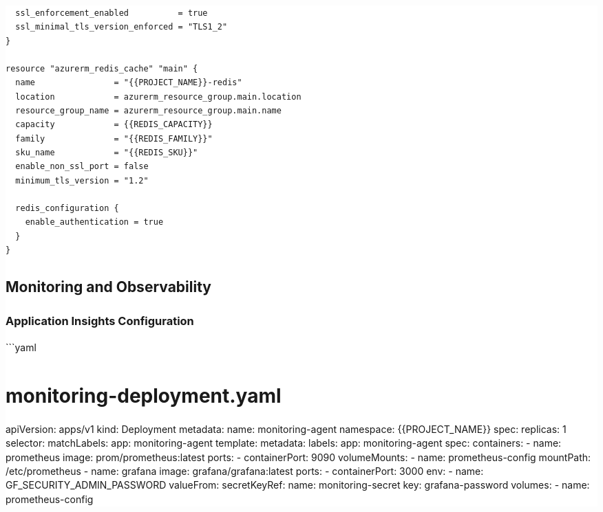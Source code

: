 ```hcl
  ssl_enforcement_enabled          = true
  ssl_minimal_tls_version_enforced = "TLS1_2"
}

resource "azurerm_redis_cache" "main" {
  name                = "{{PROJECT_NAME}}-redis"
  location            = azurerm_resource_group.main.location
  resource_group_name = azurerm_resource_group.main.name
  capacity            = {{REDIS_CAPACITY}}
  family              = "{{REDIS_FAMILY}}"
  sku_name            = "{{REDIS_SKU}}"
  enable_non_ssl_port = false
  minimum_tls_version = "1.2"

  redis_configuration {
    enable_authentication = true
  }
}
```

## Monitoring and Observability

### Application Insights Configuration
\```yaml
# monitoring-deployment.yaml
apiVersion: apps/v1
kind: Deployment
metadata:
  name: monitoring-agent
  namespace: {{PROJECT_NAME}}
spec:
  replicas: 1
  selector:
    matchLabels:
      app: monitoring-agent
  template:
    metadata:
      labels:
        app: monitoring-agent
    spec:
      containers:
      - name: prometheus
        image: prom/prometheus:latest
        ports:
        - containerPort: 9090
        volumeMounts:
        - name: prometheus-config
          mountPath: /etc/prometheus
      - name: grafana
        image: grafana/grafana:latest
        ports:
        - containerPort: 3000
        env:
        - name: GF_SECURITY_ADMIN_PASSWORD
          valueFrom:
            secretKeyRef:
              name: monitoring-secret
              key: grafana-password
      volumes:
      - name: prometheus-config